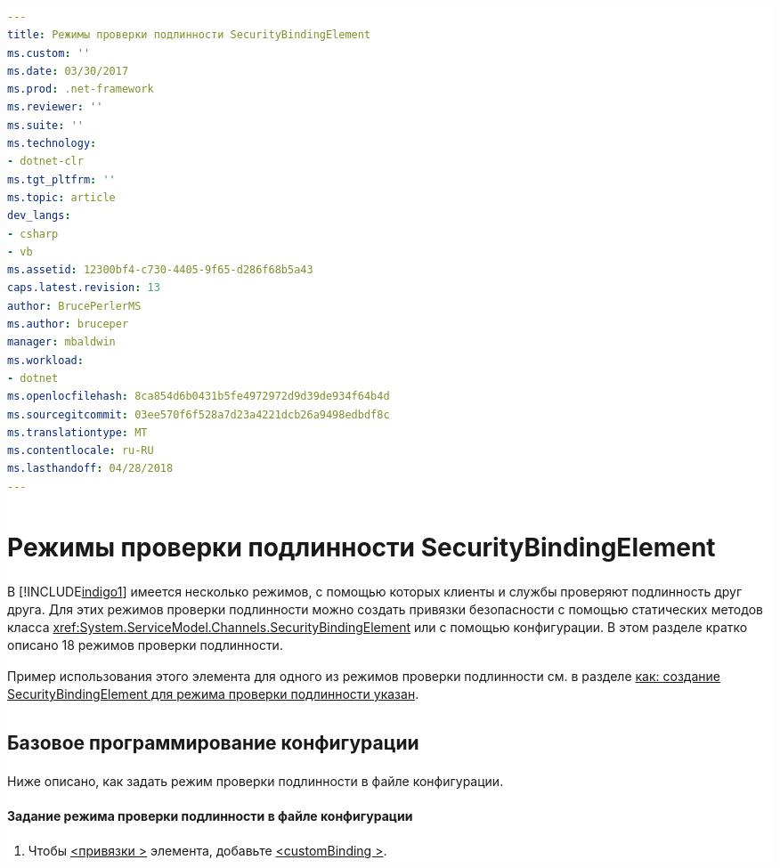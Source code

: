 ```yaml
---
title: Режимы проверки подлинности SecurityBindingElement
ms.custom: ''
ms.date: 03/30/2017
ms.prod: .net-framework
ms.reviewer: ''
ms.suite: ''
ms.technology:
- dotnet-clr
ms.tgt_pltfrm: ''
ms.topic: article
dev_langs:
- csharp
- vb
ms.assetid: 12300bf4-c730-4405-9f65-d286f68b5a43
caps.latest.revision: 13
author: BrucePerlerMS
ms.author: bruceper
manager: mbaldwin
ms.workload:
- dotnet
ms.openlocfilehash: 8ca854d6b0431b5fe4972972d9d39de934f64b4d
ms.sourcegitcommit: 03ee570f6f528a7d23a4221dcb26a9498edbdf8c
ms.translationtype: MT
ms.contentlocale: ru-RU
ms.lasthandoff: 04/28/2018
---
```

# <a name="securitybindingelement-authentication-modes"></a>Режимы проверки подлинности SecurityBindingElement
В [!INCLUDE[indigo1](../../../../includes/indigo1-md.md)] имеется несколько режимов, с помощью которых клиенты и службы проверяют подлинность друг друга. Для этих режимов проверки подлинности можно создать привязки безопасности с помощью статических методов класса <xref:System.ServiceModel.Channels.SecurityBindingElement> или с помощью конфигурации. В этом разделе кратко описано 18 режимов проверки подлинности.  
  
 Пример использования этого элемента для одного из режимов проверки подлинности см. в разделе [как: создание SecurityBindingElement для режима проверки подлинности указан](../../../../docs/framework/wcf/feature-details/how-to-create-a-securitybindingelement-for-a-specified-authentication-mode.md).  
  
## <a name="basic-configuration-programming"></a>Базовое программирование конфигурации  
 Ниже описано, как задать режим проверки подлинности в файле конфигурации.  
  
#### <a name="to-set-the-authentication-mode-in-configuration"></a>Задание режима проверки подлинности в файле конфигурации  
  
1.  Чтобы [ \<привязки >](../../../../docs/framework/configure-apps/file-schema/wcf/bindings.md) элемента, добавьте [ \<customBinding >](../../../../docs/framework/configure-apps/file-schema/wcf/custombinding.md).  
  